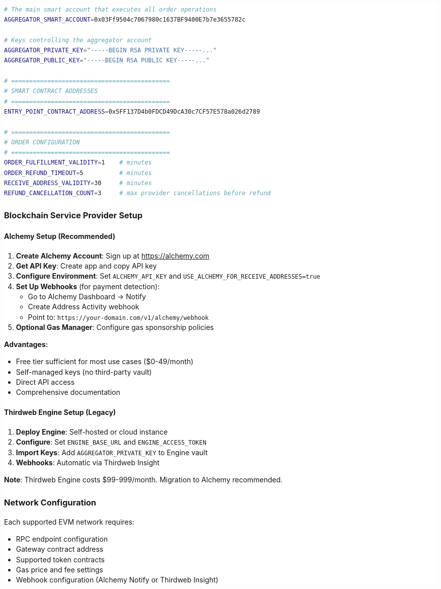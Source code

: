 ```bash
# The main smart account that executes all order operations
AGGREGATOR_SMART_ACCOUNT=0x03Ff9504c7067980c1637BF9400E7b7e3655782c

# Keys controlling the aggregator account
AGGREGATOR_PRIVATE_KEY="-----BEGIN RSA PRIVATE KEY-----..."
AGGREGATOR_PUBLIC_KEY="-----BEGIN RSA PUBLIC KEY-----..."

# ============================================
# SMART CONTRACT ADDRESSES
# ============================================
ENTRY_POINT_CONTRACT_ADDRESS=0x5FF137D4b0FDCD49DcA30c7CF57E578a026d2789

# ============================================
# ORDER CONFIGURATION
# ============================================
ORDER_FULFILLMENT_VALIDITY=1    # minutes
ORDER_REFUND_TIMEOUT=5          # minutes
RECEIVE_ADDRESS_VALIDITY=30     # minutes
REFUND_CANCELLATION_COUNT=3     # max provider cancellations before refund
```

### Blockchain Service Provider Setup

#### Alchemy Setup (Recommended)
1. **Create Alchemy Account**: Sign up at https://alchemy.com
2. **Get API Key**: Create app and copy API key
3. **Configure Environment**: Set `ALCHEMY_API_KEY` and `USE_ALCHEMY_FOR_RECEIVE_ADDRESSES=true`
4. **Set Up Webhooks** (for payment detection):
   - Go to Alchemy Dashboard → Notify
   - Create Address Activity webhook
   - Point to: `https://your-domain.com/v1/alchemy/webhook`
5. **Optional Gas Manager**: Configure gas sponsorship policies

**Advantages:**
- Free tier sufficient for most use cases ($0-49/month)
- Self-managed keys (no third-party vault)
- Direct API access
- Comprehensive documentation

#### Thirdweb Engine Setup (Legacy)
1. **Deploy Engine**: Self-hosted or cloud instance
2. **Configure**: Set `ENGINE_BASE_URL` and `ENGINE_ACCESS_TOKEN`
3. **Import Keys**: Add `AGGREGATOR_PRIVATE_KEY` to Engine vault
4. **Webhooks**: Automatic via Thirdweb Insight

**Note**: Thirdweb Engine costs $99-999/month. Migration to Alchemy recommended.

### Network Configuration
Each supported EVM network requires:
- RPC endpoint configuration
- Gateway contract address
- Supported token contracts
- Gas price and fee settings
- Webhook configuration (Alchemy Notify or Thirdweb Insight)
